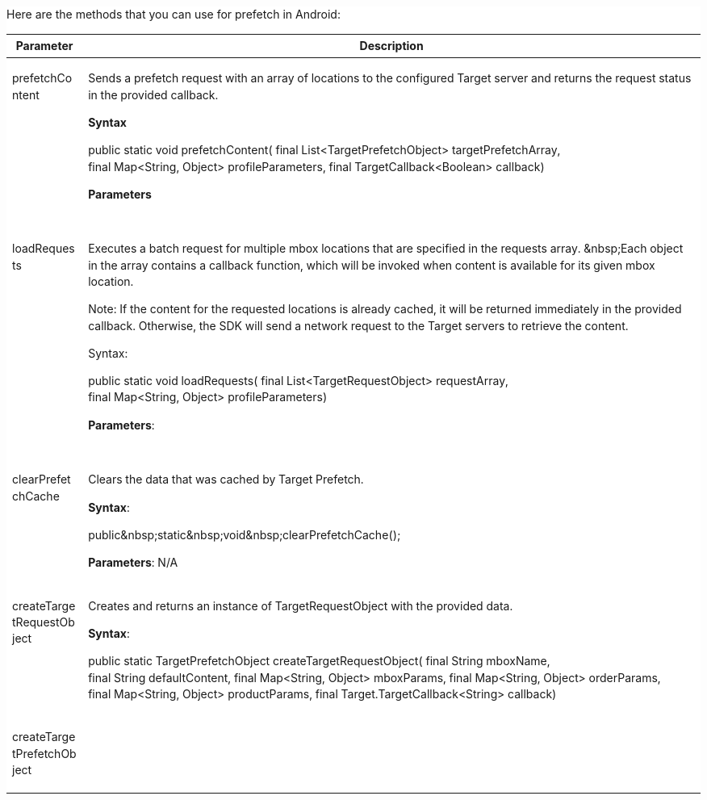 Here are the methods that you can use for prefetch in Android: 



<table id="table_5690297F6526421698A01BAF995776B5"> 
 <thead> 
  <tr> 
   <th colname="col1" class="entry"> Parameter </th> 
   <th colname="col2" class="entry"> Description </th> 
  </tr> 
 </thead>
 <tbody> 
  <tr> 
   <td colname="col1"> <p>prefetchContent </p> </td> 
   <td colname="col2"> <p>Sends a prefetch request with an array of locations to the configured Target server and returns the request status in the provided callback. </p> <p><b>Syntax</b> </p> <p> 
     <codeblock class="syntax java">
       public&nbsp;static&nbsp;void&nbsp;prefetchContent( 
      final&nbsp;List&lt;TargetPrefetchObject&gt;&nbsp;targetPrefetchArray, 
      final&nbsp;Map&lt;String,&nbsp;Object&gt;&nbsp;profileParameters, 
      final&nbsp;TargetCallback&lt;Boolean&gt;&nbsp;callback) 
     </codeblock> </p> <p><b>Parameters</b> 
     <table id="table_F9566AA2648843AC93674C376C3B2B08">  
     </table> </p> </td> 
  </tr> 
  <tr> 
   <td colname="col1"> <p>loadRequests </p> </td> 
   <td colname="col2"> <p>Executes a batch request for multiple mbox locations that are specified in the requests array. &amp;nbsp;Each object in the array contains a callback function, which will be invoked when content is available for its given mbox location. </p> <p> <p type="important">Note:  If the content for the requested locations is already cached, it will be returned immediately in the provided callback. Otherwise, the SDK will send a network request to the Target servers to retrieve the content. <p> Syntax: </p> <p> 
       <codeblock class="syntax java">
         public&nbsp;static&nbsp;void&nbsp;loadRequests( 
        final&nbsp;List&lt;TargetRequestObject&gt;&nbsp;requestArray,&nbsp; 
        final&nbsp;Map&lt;String,&nbsp;Object&gt;&nbsp;profileParameters) 
       </codeblock> </p> </p> </p> <p><b>Parameters</b>: </p> <p> 
     <table id="table_52BA3E5A5A0F4CDB87F156E52DEA6284">  
     </table> </p> </td> 
  </tr> 
  <tr> 
   <td colname="col1"> <p>clearPrefetchCache </p> </td> 
   <td colname="col2"> <p>Clears the data that was cached by Target Prefetch. </p> <p><b>Syntax</b>: </p> <p> 
     <codeblock class="syntax java">
       public&amp;nbsp;static&amp;nbsp;void&amp;nbsp;clearPrefetchCache(); 
     </codeblock> </p> <p><b>Parameters</b>: N/A </p> </td> 
  </tr> 
  <tr> 
   <td colname="col1"> <p>createTargetRequestObject </p> </td> 
   <td colname="col2"> <p>Creates and returns an instance of <span class="codeph"> TargetRequestObject </span> with the provided data. </p> <p><b>Syntax</b>: </p> <p> 
     <codeblock class="syntax java">
       public&nbsp;static&nbsp;TargetPrefetchObject&nbsp;createTargetRequestObject( 
      final&nbsp;String&nbsp;mboxName, 
      final&nbsp;String&nbsp;defaultContent, 
      final&nbsp;Map&lt;String,&nbsp;Object&gt;&nbsp;mboxParams, 
      final&nbsp;Map&lt;String,&nbsp;Object&gt;&nbsp;orderParams, 
      final&nbsp;Map&lt;String,&nbsp;Object&gt;&nbsp;productParams, 
      final&nbsp;Target.TargetCallback&lt;String&gt;&nbsp;callback) 
     </codeblock> </p> </td> 
  </tr> 
  <tr> 
   <td colname="col1"> <p>createTargetPrefetchObject </p> </td> 